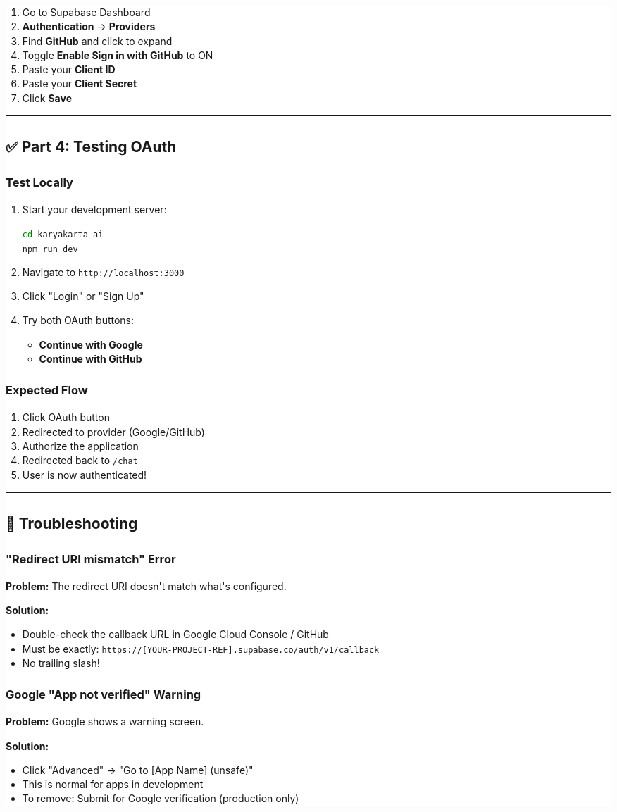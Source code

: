 1. Go to Supabase Dashboard
2. **Authentication** → **Providers**
3. Find **GitHub** and click to expand
4. Toggle **Enable Sign in with GitHub** to ON
5. Paste your **Client ID**
6. Paste your **Client Secret**
7. Click **Save**

---

## ✅ Part 4: Testing OAuth

### Test Locally

1. Start your development server:
   ```bash
   cd karyakarta-ai
   npm run dev
   ```

2. Navigate to `http://localhost:3000`
3. Click "Login" or "Sign Up"
4. Try both OAuth buttons:
   - **Continue with Google**
   - **Continue with GitHub**

### Expected Flow

1. Click OAuth button
2. Redirected to provider (Google/GitHub)
3. Authorize the application
4. Redirected back to `/chat`
5. User is now authenticated!

---

## 🔧 Troubleshooting

### "Redirect URI mismatch" Error

**Problem:** The redirect URI doesn't match what's configured.

**Solution:**
- Double-check the callback URL in Google Cloud Console / GitHub
- Must be exactly: `https://[YOUR-PROJECT-REF].supabase.co/auth/v1/callback`
- No trailing slash!

### Google "App not verified" Warning

**Problem:** Google shows a warning screen.

**Solution:** 
- Click "Advanced" → "Go to [App Name] (unsafe)"
- This is normal for apps in development
- To remove: Submit for Google verification (production only)
